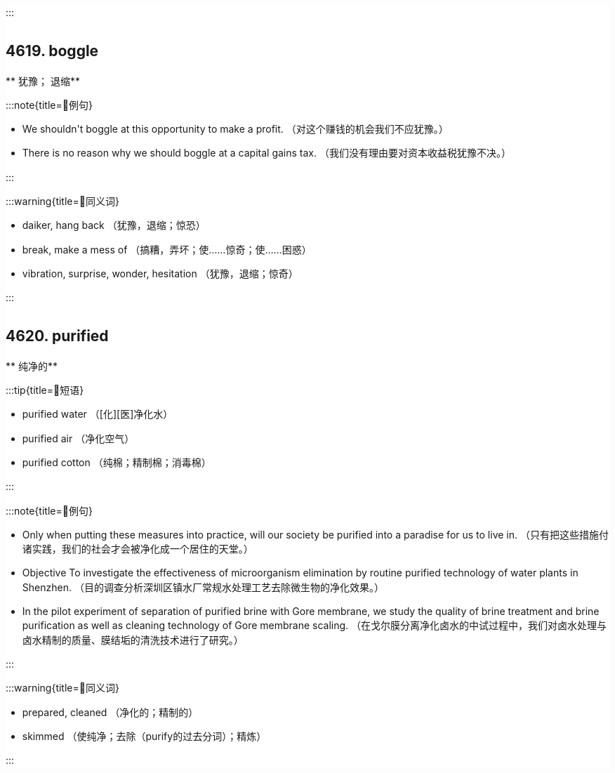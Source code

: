 :::


## 4619. boggle

** 犹豫； 退缩**

:::note{title=🎤例句}

- We shouldn't boggle at this opportunity to make a profit. （对这个赚钱的机会我们不应犹豫。）

- There is no reason why we should boggle at a capital gains tax. （我们没有理由要对资本收益税犹豫不决。）

:::

:::warning{title=🤔同义词}

- daiker, hang back （犹豫，退缩；惊恐）

- break, make a mess of （搞糟，弄坏；使……惊奇；使……困惑）

- vibration, surprise, wonder, hesitation （犹豫，退缩；惊奇）

:::


## 4620. purified

** 纯净的**

:::tip{title=🤩短语}

- purified water （[化][医]净化水）

- purified air （净化空气）

- purified cotton （纯棉；精制棉；消毒棉）

:::

:::note{title=🎤例句}

- Only when putting these measures into practice, will our society be purified into a paradise for us to live in. （只有把这些措施付诸实践，我们的社会才会被净化成一个居住的天堂。）

- Objective To investigate the effectiveness of microorganism elimination by routine purified technology of water plants in Shenzhen. （目的调查分析深圳区镇水厂常规水处理工艺去除微生物的净化效果。）

- In the pilot experiment of separation of purified brine with Gore membrane, we study the quality of brine treatment and brine purification as well as cleaning technology of Gore membrane scaling. （在戈尔膜分离净化卤水的中试过程中，我们对卤水处理与卤水精制的质量、膜结垢的清洗技术进行了研究。）

:::

:::warning{title=🤔同义词}

- prepared, cleaned （净化的；精制的）

- skimmed （使纯净；去除（purify的过去分词）；精炼）

:::
